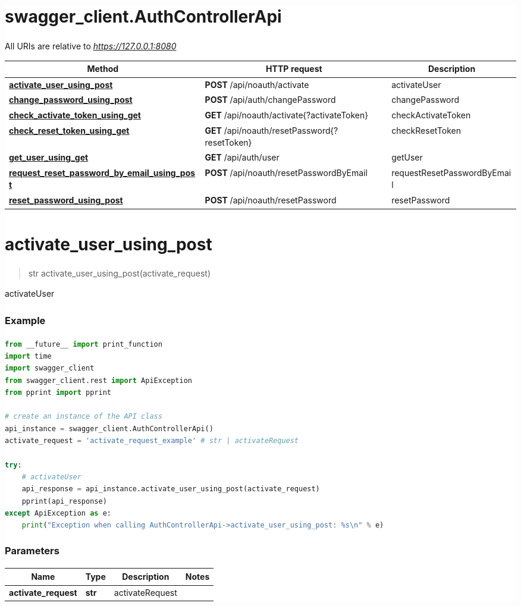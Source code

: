 # swagger_client.AuthControllerApi

All URIs are relative to *https://127.0.0.1:8080*

Method | HTTP request | Description
------------- | ------------- | -------------
[**activate_user_using_post**](AuthControllerApi.md#activate_user_using_post) | **POST** /api/noauth/activate | activateUser
[**change_password_using_post**](AuthControllerApi.md#change_password_using_post) | **POST** /api/auth/changePassword | changePassword
[**check_activate_token_using_get**](AuthControllerApi.md#check_activate_token_using_get) | **GET** /api/noauth/activate{?activateToken} | checkActivateToken
[**check_reset_token_using_get**](AuthControllerApi.md#check_reset_token_using_get) | **GET** /api/noauth/resetPassword{?resetToken} | checkResetToken
[**get_user_using_get**](AuthControllerApi.md#get_user_using_get) | **GET** /api/auth/user | getUser
[**request_reset_password_by_email_using_post**](AuthControllerApi.md#request_reset_password_by_email_using_post) | **POST** /api/noauth/resetPasswordByEmail | requestResetPasswordByEmail
[**reset_password_using_post**](AuthControllerApi.md#reset_password_using_post) | **POST** /api/noauth/resetPassword | resetPassword


# **activate_user_using_post**
> str activate_user_using_post(activate_request)

activateUser

### Example
```python
from __future__ import print_function
import time
import swagger_client
from swagger_client.rest import ApiException
from pprint import pprint

# create an instance of the API class
api_instance = swagger_client.AuthControllerApi()
activate_request = 'activate_request_example' # str | activateRequest

try:
    # activateUser
    api_response = api_instance.activate_user_using_post(activate_request)
    pprint(api_response)
except ApiException as e:
    print("Exception when calling AuthControllerApi->activate_user_using_post: %s\n" % e)
```

### Parameters

Name | Type | Description  | Notes
------------- | ------------- | ------------- | -------------
 **activate_request** | **str**| activateRequest | 
